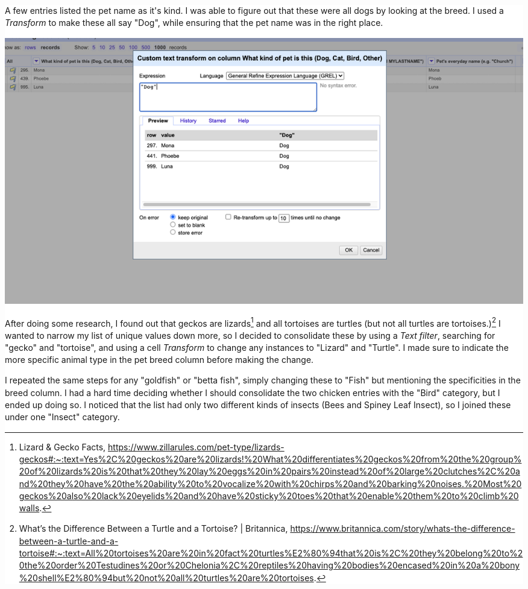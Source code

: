 A few entries listed the pet name as it's kind. I was able to figure out that these were all dogs by looking at the breed. I used a *Transform* to make these all say "Dog", while ensuring that the pet name was in the right place.

<p align="center">
<img src="/HW2/Resources/screenshot1.png" width="1000" alt="dog names to dog">
</p>

After doing some research, I found out that geckos are lizards[^1] and all tortoises are turtles (but not all turtles are tortoises.)[^2] I wanted to narrow my list of unique values down more, so I decided to consolidate these by using a *Text filter*, searching for "gecko" and "tortoise", and using a cell *Transform* to change any instances to "Lizard" and "Turtle". I made sure to indicate the more specific animal type in the pet breed column before making the change. 

I repeated the same steps for any "goldfish" or "betta fish", simply changing these to "Fish" but mentioning the specificities in the breed column. I had a hard time deciding whether I should consolidate the two chicken entries with the "Bird" category, but I ended up doing so. I noticed that the list had only two different kinds of insects (Bees and Spiney Leaf Insect), so I joined these under one "Insect" category.

<p align="center">

[^1]: Lizard & Gecko Facts, https://www.zillarules.com/pet-type/lizards-geckos#:~:text=Yes%2C%20geckos%20are%20lizards!%20What%20differentiates%20geckos%20from%20the%20group%20of%20lizards%20is%20that%20they%20lay%20eggs%20in%20pairs%20instead%20of%20large%20clutches%2C%20and%20they%20have%20the%20ability%20to%20vocalize%20with%20chirps%20and%20barking%20noises.%20Most%20geckos%20also%20lack%20eyelids%20and%20have%20sticky%20toes%20that%20enable%20them%20to%20climb%20walls.
[^2]: What’s the Difference Between a Turtle and a Tortoise? | Britannica, https://www.britannica.com/story/whats-the-difference-between-a-turtle-and-a-tortoise#:~:text=All%20tortoises%20are%20in%20fact%20turtles%E2%80%94that%20is%2C%20they%20belong%20to%20the%20order%20Testudines%20or%20Chelonia%2C%20reptiles%20having%20bodies%20encased%20in%20a%20bony%20shell%E2%80%94but%20not%20all%20turtles%20are%20tortoises.
[^3]: Domestic Shorthair Cat Facts | ASPCA Pet Health Insurance, https://www.aspcapetinsurance.com/resources/domestic-shorthair-cat-facts/#:~:text=Domestic%20Shorthair%2C%20or%20%E2%80%9Cmoggie%E2%80%9D%20in%20the%20United%20Kingdom%2C%20does%20not%20refer%20to%20an%20actual%20breed.%20These%20cats%20have%20mixed%20ancestry%2C%20which%20can%20vary%20from%20cat%20to%20cat%2C%20not%20unlike%20Mixed%20Breed%20dogs%20or%20%E2%80%9Cmutts.%E2%80%9D
[^4]: CFA Breeds – For Kids… About Cats, https://cfa.org/kids/breeds-and-colors/cfa-breeds/
[^5]: U.S. Pet (Dog and Cat) Population Fact Sheet, American Humane Association, https://web.archive.org/web/20130903060111/http://www.americanhumane.org/assets/pdfs/pets-fact-sheet.pdf
[^6]: Dog Breeds - Types Of Dogs - American Kennel Club, https://www.akc.org/dog-breeds/
[^7]: Recognized Breeds | United Kennel Club, https://www.ukcdogs.com/docs/showforms/breed-abbreviations.pdf